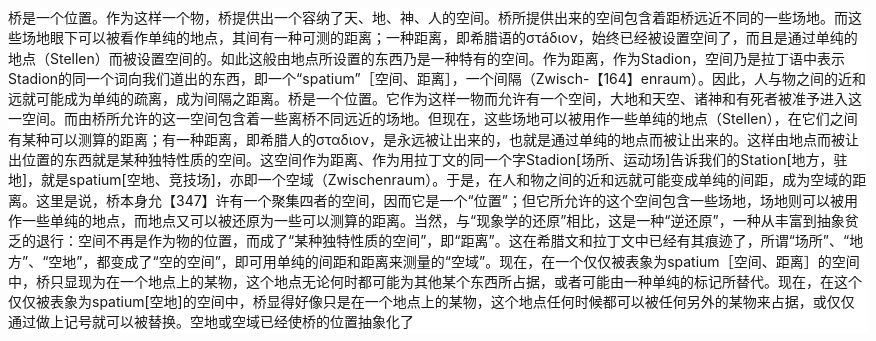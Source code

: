 桥是一个位置。作为这样一个物，桥提供出一个容纳了天、地、神、人的空间。桥所提供出来的空间包含着距桥远近不同的一些场地。而这些场地眼下可以被看作单纯的地点，其间有一种可测的距离；一种距离，即希腊语的στáδιον，始终已经被设置空间了，而且是通过单纯的地点（Stellen）而被设置空间的。如此这般由地点所设置的东西乃是一种特有的空间。作为距离，作为Stadion，空间乃是拉丁语中表示Stadion的同一个词向我们道出的东西，即一个“spatium”［空间、距离］，一个间隔（Zwisch-【164】enraum）。因此，人与物之间的近和远就可能成为单纯的疏离，成为间隔之距离。桥是一个位置。它作为这样一物而允许有一个空间，大地和天空、诸神和有死者被准予进入这一空间。而由桥所允许的这一空间包含着一些离桥不同远近的场地。但现在，这些场地可以被用作一些单纯的地点（Stellen），在它们之间有某种可以测算的距离；有一种距离，即希腊人的σταδιον，是永远被让出来的，也就是通过单纯的地点而被让出来的。这样由地点而被让出位置的东西就是某种独特性质的空间。这空间作为距离、作为用拉丁文的同一个字Stadion[场所、运动场]告诉我们的Station[地方，驻地]，就是spatium[空地、竞技场]，亦即一个空域（Zwischenraum）。于是，在人和物之间的近和远就可能变成单纯的间距，成为空域的距离。这里是说，桥本身允【347】许有一个聚集四者的空间，因而它是一个“位置”；但它所允许的这个空间包含一些场地，场地则可以被用作一些单纯的地点，而地点又可以被还原为一些可以测算的距离。当然，与“现象学的还原”相比，这是一种“逆还原”，一种从丰富到抽象贫乏的退行：空间不再是作为物的位置，而成了“某种独特性质的空间”，即“距离”。这在希腊文和拉丁文中已经有其痕迹了，所谓“场所”、“地方”、“空地”，都变成了“空的空间”，即可用单纯的间距和距离来测量的“空域”。现在，在一个仅仅被表象为spatium［空间、距离］的空间中，桥只显现为在一个地点上的某物，这个地点无论何时都可能为其他某个东西所占据，或者可能由一种单纯的标记所替代。现在，在这个仅仅被表象为spatium[空地]的空间中，桥显得好像只是在一个地点上的某物，这个地点任何时候都可以被任何另外的某物来占据，或仅仅通过做上记号就可以被替换。空地或空域已经使桥的位置抽象化了